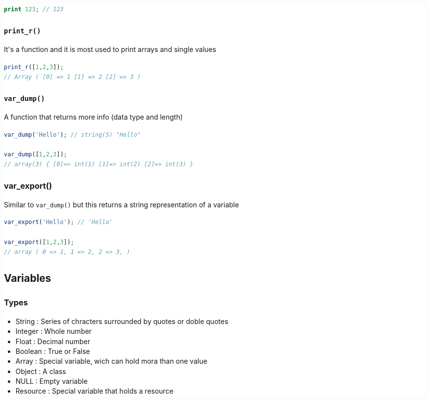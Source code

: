 ```php
print 123; // 123
```

### `print_r()`

It's a function and it is most used to print arrays and single values

```php
print_r([1,2,3]);
// Array ( [0] => 1 [1] => 2 [2] => 3 )
```

### `var_dump()`

A function that returns more info (data type and length)

```php
var_dump('Hello'); // string(5) "Hello"

var_dump([1,2,3]);
// array(3) { [0]=> int(1) [1]=> int(2) [2]=> int(3) }
```

### var_export()

Similar to `var_dump()` but this returns a string representation of a variable

```php
var_export('Hello'); // 'Hello'

var_export([1,2,3]);
// array ( 0 => 1, 1 => 2, 2 => 3, )
```

## Variables

### Types

- String
  : Series of chracters surrounded by quotes or doble quotes
- Integer
  : Whole number
- Float
  : Decimal number
- Boolean
  : True or False
- Array
  : Special variable, wich can hold mora than one value
- Object
  : A class
- NULL
  : Empty variable
- Resource
  : Special variable that holds a resource

